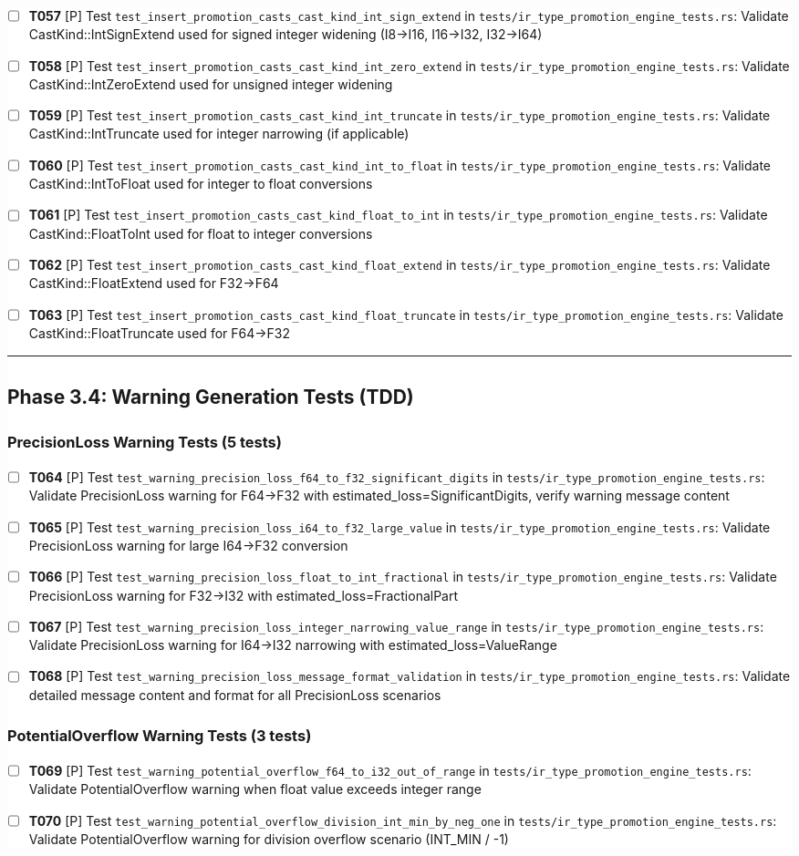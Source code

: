 - [ ] **T057** [P] Test `test_insert_promotion_casts_cast_kind_int_sign_extend` in `tests/ir_type_promotion_engine_tests.rs`: Validate CastKind::IntSignExtend used for signed integer widening (I8→I16, I16→I32, I32→I64)

- [ ] **T058** [P] Test `test_insert_promotion_casts_cast_kind_int_zero_extend` in `tests/ir_type_promotion_engine_tests.rs`: Validate CastKind::IntZeroExtend used for unsigned integer widening

- [ ] **T059** [P] Test `test_insert_promotion_casts_cast_kind_int_truncate` in `tests/ir_type_promotion_engine_tests.rs`: Validate CastKind::IntTruncate used for integer narrowing (if applicable)

- [ ] **T060** [P] Test `test_insert_promotion_casts_cast_kind_int_to_float` in `tests/ir_type_promotion_engine_tests.rs`: Validate CastKind::IntToFloat used for integer to float conversions

- [ ] **T061** [P] Test `test_insert_promotion_casts_cast_kind_float_to_int` in `tests/ir_type_promotion_engine_tests.rs`: Validate CastKind::FloatToInt used for float to integer conversions

- [ ] **T062** [P] Test `test_insert_promotion_casts_cast_kind_float_extend` in `tests/ir_type_promotion_engine_tests.rs`: Validate CastKind::FloatExtend used for F32→F64

- [ ] **T063** [P] Test `test_insert_promotion_casts_cast_kind_float_truncate` in `tests/ir_type_promotion_engine_tests.rs`: Validate CastKind::FloatTruncate used for F64→F32

---

## Phase 3.4: Warning Generation Tests (TDD)

### PrecisionLoss Warning Tests (5 tests)

- [ ] **T064** [P] Test `test_warning_precision_loss_f64_to_f32_significant_digits` in `tests/ir_type_promotion_engine_tests.rs`: Validate PrecisionLoss warning for F64→F32 with estimated_loss=SignificantDigits, verify warning message content

- [ ] **T065** [P] Test `test_warning_precision_loss_i64_to_f32_large_value` in `tests/ir_type_promotion_engine_tests.rs`: Validate PrecisionLoss warning for large I64→F32 conversion

- [ ] **T066** [P] Test `test_warning_precision_loss_float_to_int_fractional` in `tests/ir_type_promotion_engine_tests.rs`: Validate PrecisionLoss warning for F32→I32 with estimated_loss=FractionalPart

- [ ] **T067** [P] Test `test_warning_precision_loss_integer_narrowing_value_range` in `tests/ir_type_promotion_engine_tests.rs`: Validate PrecisionLoss warning for I64→I32 narrowing with estimated_loss=ValueRange

- [ ] **T068** [P] Test `test_warning_precision_loss_message_format_validation` in `tests/ir_type_promotion_engine_tests.rs`: Validate detailed message content and format for all PrecisionLoss scenarios

### PotentialOverflow Warning Tests (3 tests)

- [ ] **T069** [P] Test `test_warning_potential_overflow_f64_to_i32_out_of_range` in `tests/ir_type_promotion_engine_tests.rs`: Validate PotentialOverflow warning when float value exceeds integer range

- [ ] **T070** [P] Test `test_warning_potential_overflow_division_int_min_by_neg_one` in `tests/ir_type_promotion_engine_tests.rs`: Validate PotentialOverflow warning for division overflow scenario (INT_MIN / -1)
